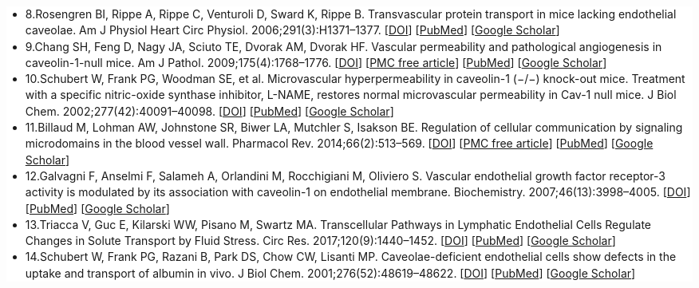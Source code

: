*   8.Rosengren BI, Rippe A, Rippe C, Venturoli D, Sward K, Rippe B. Transvascular protein transport in mice lacking endothelial caveolae. Am J Physiol Heart Circ Physiol. 2006;291(3):H1371–1377. \[[DOI](https://doi.org/10.1152/ajpheart.01364.2005)\] \[[PubMed](https://pubmed.ncbi.nlm.nih.gov/16501011/)\] \[[Google Scholar](https://scholar.google.com/scholar_lookup?journal=Am%20J%20Physiol%20Heart%20Circ%20Physiol&title=Transvascular%20protein%20transport%20in%20mice%20lacking%20endothelial%20caveolae&author=BI%20Rosengren&author=A%20Rippe&author=C%20Rippe&author=D%20Venturoli&author=K%20Sward&volume=291&issue=3&publication_year=2006&pages=H1371-1377&pmid=16501011&doi=10.1152/ajpheart.01364.2005&)\]
*   9.Chang SH, Feng D, Nagy JA, Sciuto TE, Dvorak AM, Dvorak HF. Vascular permeability and pathological angiogenesis in caveolin-1-null mice. Am J Pathol. 2009;175(4):1768–1776. \[[DOI](https://doi.org/10.2353/ajpath.2009.090171)\] \[[PMC free article](https://www.ncbi.nlm.nih.gov/articles/PMC2751571/)\] \[[PubMed](https://pubmed.ncbi.nlm.nih.gov/19729487/)\] \[[Google Scholar](https://scholar.google.com/scholar_lookup?journal=Am%20J%20Pathol&title=Vascular%20permeability%20and%20pathological%20angiogenesis%20in%20caveolin-1-null%20mice&author=SH%20Chang&author=D%20Feng&author=JA%20Nagy&author=TE%20Sciuto&author=AM%20Dvorak&volume=175&issue=4&publication_year=2009&pages=1768-1776&pmid=19729487&doi=10.2353/ajpath.2009.090171&)\]
*   10.Schubert W, Frank PG, Woodman SE, et al. Microvascular hyperpermeability in caveolin-1 (−/−) knock-out mice. Treatment with a specific nitric-oxide synthase inhibitor, L-NAME, restores normal microvascular permeability in Cav-1 null mice. J Biol Chem. 2002;277(42):40091–40098. \[[DOI](https://doi.org/10.1074/jbc.M205948200)\] \[[PubMed](https://pubmed.ncbi.nlm.nih.gov/12167625/)\] \[[Google Scholar](https://scholar.google.com/scholar_lookup?journal=J%20Biol%20Chem&title=Microvascular%20hyperpermeability%20in%20caveolin-1%20\(%E2%88%92/%E2%88%92\)%20knock-out%20mice.%20Treatment%20with%20a%20specific%20nitric-oxide%20synthase%20inhibitor,%20L-NAME,%20restores%20normal%20microvascular%20permeability%20in%20Cav-1%20null%20mice&author=W%20Schubert&author=PG%20Frank&author=SE%20Woodman&volume=277&issue=42&publication_year=2002&pages=40091-40098&pmid=12167625&doi=10.1074/jbc.M205948200&)\]
*   11.Billaud M, Lohman AW, Johnstone SR, Biwer LA, Mutchler S, Isakson BE. Regulation of cellular communication by signaling microdomains in the blood vessel wall. Pharmacol Rev. 2014;66(2):513–569. \[[DOI](https://doi.org/10.1124/pr.112.007351)\] \[[PMC free article](https://www.ncbi.nlm.nih.gov/articles/PMC3973613/)\] \[[PubMed](https://pubmed.ncbi.nlm.nih.gov/24671377/)\] \[[Google Scholar](https://scholar.google.com/scholar_lookup?journal=Pharmacol%20Rev&title=Regulation%20of%20cellular%20communication%20by%20signaling%20microdomains%20in%20the%20blood%20vessel%20wall&author=M%20Billaud&author=AW%20Lohman&author=SR%20Johnstone&author=LA%20Biwer&author=S%20Mutchler&volume=66&issue=2&publication_year=2014&pages=513-569&pmid=24671377&doi=10.1124/pr.112.007351&)\]
*   12.Galvagni F, Anselmi F, Salameh A, Orlandini M, Rocchigiani M, Oliviero S. Vascular endothelial growth factor receptor-3 activity is modulated by its association with caveolin-1 on endothelial membrane. Biochemistry. 2007;46(13):3998–4005. \[[DOI](https://doi.org/10.1021/bi061400n)\] \[[PubMed](https://pubmed.ncbi.nlm.nih.gov/17348685/)\] \[[Google Scholar](https://scholar.google.com/scholar_lookup?journal=Biochemistry&title=Vascular%20endothelial%20growth%20factor%20receptor-3%20activity%20is%20modulated%20by%20its%20association%20with%20caveolin-1%20on%20endothelial%20membrane&author=F%20Galvagni&author=F%20Anselmi&author=A%20Salameh&author=M%20Orlandini&author=M%20Rocchigiani&volume=46&issue=13&publication_year=2007&pages=3998-4005&pmid=17348685&doi=10.1021/bi061400n&)\]
*   13.Triacca V, Guc E, Kilarski WW, Pisano M, Swartz MA. Transcellular Pathways in Lymphatic Endothelial Cells Regulate Changes in Solute Transport by Fluid Stress. Circ Res. 2017;120(9):1440–1452. \[[DOI](https://doi.org/10.1161/CIRCRESAHA.116.309828)\] \[[PubMed](https://pubmed.ncbi.nlm.nih.gov/28130294/)\] \[[Google Scholar](https://scholar.google.com/scholar_lookup?journal=Circ%20Res&title=Transcellular%20Pathways%20in%20Lymphatic%20Endothelial%20Cells%20Regulate%20Changes%20in%20Solute%20Transport%20by%20Fluid%20Stress&author=V%20Triacca&author=E%20Guc&author=WW%20Kilarski&author=M%20Pisano&author=MA%20Swartz&volume=120&issue=9&publication_year=2017&pages=1440-1452&pmid=28130294&doi=10.1161/CIRCRESAHA.116.309828&)\]
*   14.Schubert W, Frank PG, Razani B, Park DS, Chow CW, Lisanti MP. Caveolae-deficient endothelial cells show defects in the uptake and transport of albumin in vivo. J Biol Chem. 2001;276(52):48619–48622. \[[DOI](https://doi.org/10.1074/jbc.C100613200)\] \[[PubMed](https://pubmed.ncbi.nlm.nih.gov/11689550/)\] \[[Google Scholar](https://scholar.google.com/scholar_lookup?journal=J%20Biol%20Chem&title=Caveolae-deficient%20endothelial%20cells%20show%20defects%20in%20the%20uptake%20and%20transport%20of%20albumin%20in%20vivo&author=W%20Schubert&author=PG%20Frank&author=B%20Razani&author=DS%20Park&author=CW%20Chow&volume=276&issue=52&publication_year=2001&pages=48619-48622&pmid=11689550&doi=10.1074/jbc.C100613200&)\]